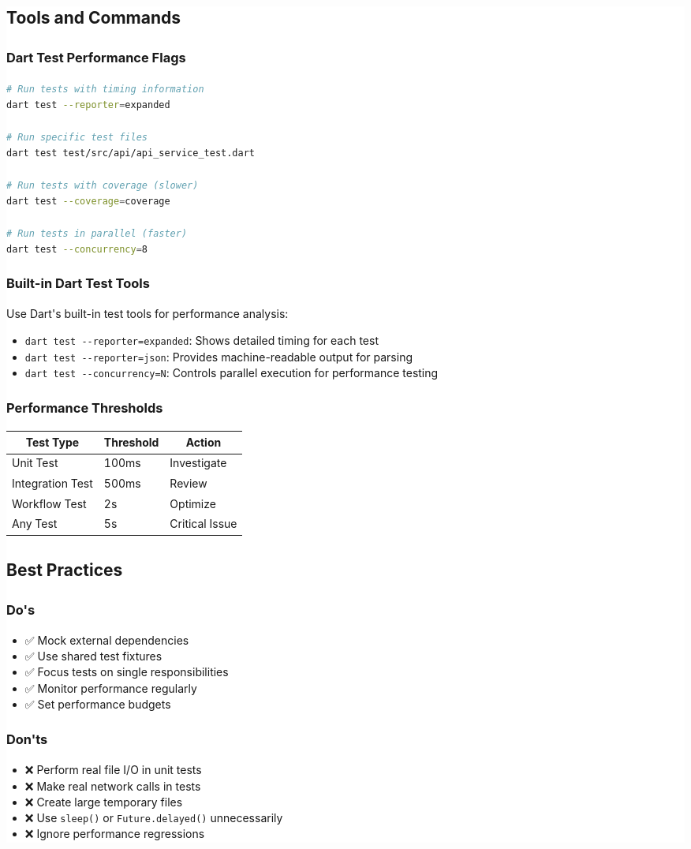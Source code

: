 ## Tools and Commands

### Dart Test Performance Flags

```bash
# Run tests with timing information
dart test --reporter=expanded

# Run specific test files
dart test test/src/api/api_service_test.dart

# Run tests with coverage (slower)
dart test --coverage=coverage

# Run tests in parallel (faster)
dart test --concurrency=8
```

### Built-in Dart Test Tools

Use Dart's built-in test tools for performance analysis:

- `dart test --reporter=expanded`: Shows detailed timing for each test
- `dart test --reporter=json`: Provides machine-readable output for parsing
- `dart test --concurrency=N`: Controls parallel execution for performance testing

### Performance Thresholds

| Test Type | Threshold | Action |
|-----------|-----------|---------|
| Unit Test | 100ms | Investigate |
| Integration Test | 500ms | Review |
| Workflow Test | 2s | Optimize |
| Any Test | 5s | Critical Issue |

## Best Practices

### Do's
- ✅ Mock external dependencies
- ✅ Use shared test fixtures
- ✅ Focus tests on single responsibilities
- ✅ Monitor performance regularly
- ✅ Set performance budgets

### Don'ts
- ❌ Perform real file I/O in unit tests
- ❌ Make real network calls in tests
- ❌ Create large temporary files
- ❌ Use `sleep()` or `Future.delayed()` unnecessarily
- ❌ Ignore performance regressions
